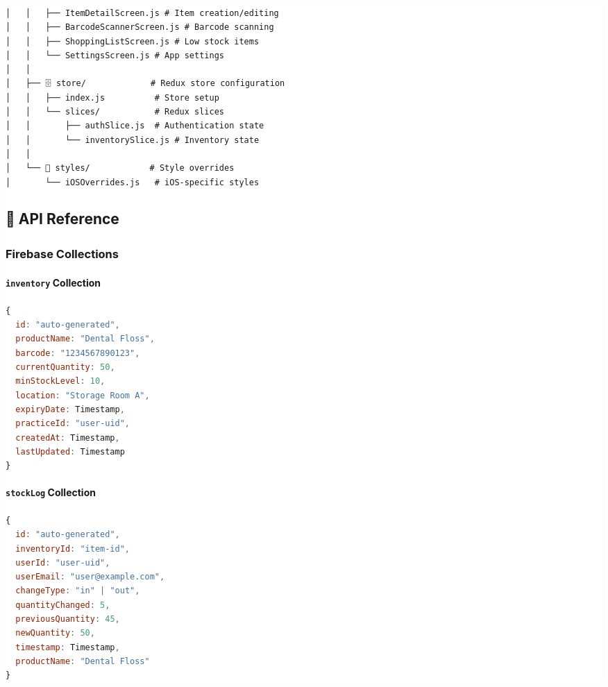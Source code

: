 ```
│   │   ├── ItemDetailScreen.js # Item creation/editing
│   │   ├── BarcodeScannerScreen.js # Barcode scanning
│   │   ├── ShoppingListScreen.js # Low stock items
│   │   └── SettingsScreen.js # App settings
│   │
│   ├── 🗄️ store/             # Redux store configuration
│   │   ├── index.js          # Store setup
│   │   └── slices/           # Redux slices
│   │       ├── authSlice.js  # Authentication state
│   │       └── inventorySlice.js # Inventory state
│   │
│   └── 🎨 styles/            # Style overrides
│       └── iOSOverrides.js   # iOS-specific styles
```

## 🔧 API Reference

### Firebase Collections

#### `inventory` Collection
```javascript
{
  id: "auto-generated",
  productName: "Dental Floss",
  barcode: "1234567890123",
  currentQuantity: 50,
  minStockLevel: 10,
  location: "Storage Room A",
  expiryDate: Timestamp,
  practiceId: "user-uid",
  createdAt: Timestamp,
  lastUpdated: Timestamp
}
```

#### `stockLog` Collection  
```javascript
{
  id: "auto-generated",
  inventoryId: "item-id",
  userId: "user-uid", 
  userEmail: "user@example.com",
  changeType: "in" | "out",
  quantityChanged: 5,
  previousQuantity: 45,
  newQuantity: 50,
  timestamp: Timestamp,
  productName: "Dental Floss"
}
```

